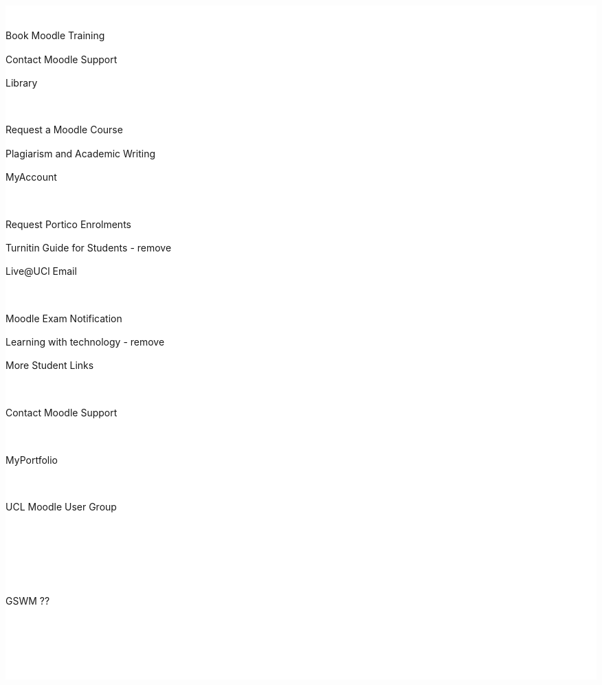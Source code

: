 <td><p> </p></td>
</tr>
<tr class="even">
<td><p>Book Moodle Training<br />
</p></td>
<td><p>Contact Moodle Support<br />
</p></td>
<td><p>Library<br />
</p></td>
<td><p> </p></td>
</tr>
<tr class="odd">
<td><p>Request a Moodle Course<br />
</p></td>
<td><p>Plagiarism and Academic Writing<br />
</p></td>
<td><p>MyAccount<br />
</p></td>
<td><p> </p></td>
</tr>
<tr class="even">
<td><p>Request Portico Enrolments<br />
</p></td>
<td><p>Turnitin Guide for Students - remove<br />
</p></td>
<td><p>Live@UCl Email<br />
</p></td>
<td><p> </p></td>
</tr>
<tr class="odd">
<td><p>Moodle Exam Notification<br />
</p></td>
<td><p>Learning with technology - remove<br />
</p></td>
<td><p>More Student Links<br />
</p></td>
<td><p> </p></td>
</tr>
<tr class="even">
<td><p>Contact Moodle Support<br />
</p></td>
<td><p> </p></td>
<td><p>MyPortfolio<br />
</p></td>
<td><p> </p></td>
</tr>
<tr class="odd">
<td><p>UCL Moodle User Group<br />
</p></td>
<td><p> </p></td>
<td><p> </p></td>
<td><p> </p></td>
</tr>
<tr class="even">
<td><p>GSWM ??<br />
</p></td>
<td><p> </p></td>
<td><p> </p></td>
<td><p> </p></td>
</tr>
</tbody>
</table>
